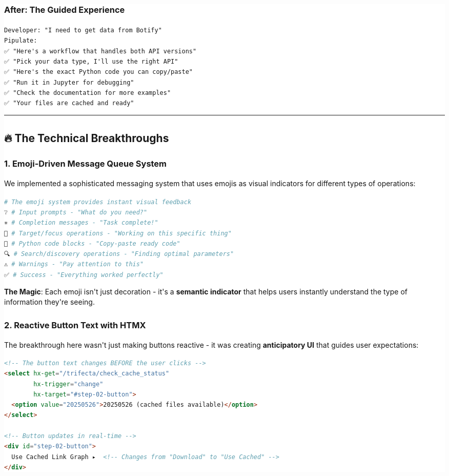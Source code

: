 ### **After: The Guided Experience**
```
Developer: "I need to get data from Botify"
Pipulate: 
✅ "Here's a workflow that handles both API versions"
✅ "Pick your data type, I'll use the right API"
✅ "Here's the exact Python code you can copy/paste"
✅ "Run it in Jupyter for debugging"
✅ "Check the documentation for more examples"
✅ "Your files are cached and ready"
```

---

## 🔥 The Technical Breakthroughs

### 1. **Emoji-Driven Message Queue System**

We implemented a sophisticated messaging system that uses emojis as visual indicators for different types of operations:

```python
# The emoji system provides instant visual feedback
❔ # Input prompts - "What do you need?"
✳️ # Completion messages - "Task complete!"
🎯 # Target/focus operations - "Working on this specific thing"
🐍 # Python code blocks - "Copy-paste ready code"
🔍 # Search/discovery operations - "Finding optimal parameters"
⚠️ # Warnings - "Pay attention to this"
✅ # Success - "Everything worked perfectly"
```

**The Magic**: Each emoji isn't just decoration - it's a **semantic indicator** that helps users instantly understand the type of information they're seeing.

### 2. **Reactive Button Text with HTMX**

The breakthrough here wasn't just making buttons reactive - it was creating **anticipatory UI** that guides user expectations:

```html
<!-- The button text changes BEFORE the user clicks -->
<select hx-get="/trifecta/check_cache_status" 
        hx-trigger="change" 
        hx-target="#step-02-button">
  <option value="20250526">20250526 (cached files available)</option>
</select>

<!-- Button updates in real-time -->
<div id="step-02-button">
  Use Cached Link Graph ▸  <!-- Changes from "Download" to "Use Cached" -->
</div>
```
